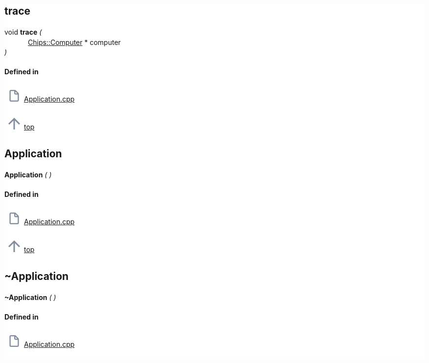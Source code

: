 <h2>trace</h2>
<span class="inline-text">void</span>
<span class="bold-text"><b>trace</b></span>
<span class="italic-text"><i>(</i></span>
<div class="paragraph">
<span class="paragraph"><img src="../images/horSpace24px.svg"/><a href="a01303.md#computer">Chips::Computer</a>
<span class="inline-text"> *</span>
<span class="inline-text">computer</span>
</span>
</div>
<span class="italic-text"><i>)</i></span>
<a id="defined-in"></a>
<h4>Defined in</h4>
<span class="icon-list-item"><a href="https://github.com/CharlesCarley/HackComputer/blob/master/Source/Computer/Application.cpp#L158" class="icon-list-item"><img src="../images/file.svg" class="icon-list-item"/><span class="icon-list-item">Application.cpp</span>
</a>
</span>
<br/>
<br/>
<span class="icon-list-item"><a href="#application" class="icon-list-item"><img src="../images/jumpToTop.svg" class="icon-list-item"/><span class="icon-list-item">top</span>
</a>
</span>
<br/>
<a id="application"></a>
<h2>Application</h2>
<span class="bold-text"><b>Application</b></span>
<span class="italic-text"><i>(</i></span>
<span class="italic-text"><i>)</i></span>
<a id="defined-in"></a>
<h4>Defined in</h4>
<span class="icon-list-item"><a href="https://github.com/CharlesCarley/HackComputer/blob/master/Source/Computer/Application.cpp#L169" class="icon-list-item"><img src="../images/file.svg" class="icon-list-item"/><span class="icon-list-item">Application.cpp</span>
</a>
</span>
<br/>
<br/>
<span class="icon-list-item"><a href="#application" class="icon-list-item"><img src="../images/jumpToTop.svg" class="icon-list-item"/><span class="icon-list-item">top</span>
</a>
</span>
<br/>
<a id="~application"></a>
<h2>~Application</h2>
<span class="bold-text"><b>~Application</b></span>
<span class="italic-text"><i>(</i></span>
<span class="italic-text"><i>)</i></span>
<a id="defined-in"></a>
<h4>Defined in</h4>
<span class="icon-list-item"><a href="https://github.com/CharlesCarley/HackComputer/blob/master/Source/Computer/Application.cpp#L170" class="icon-list-item"><img src="../images/file.svg" class="icon-list-item"/><span class="icon-list-item">Application.cpp</span>
</a>
</span>
<br/>
<br/>